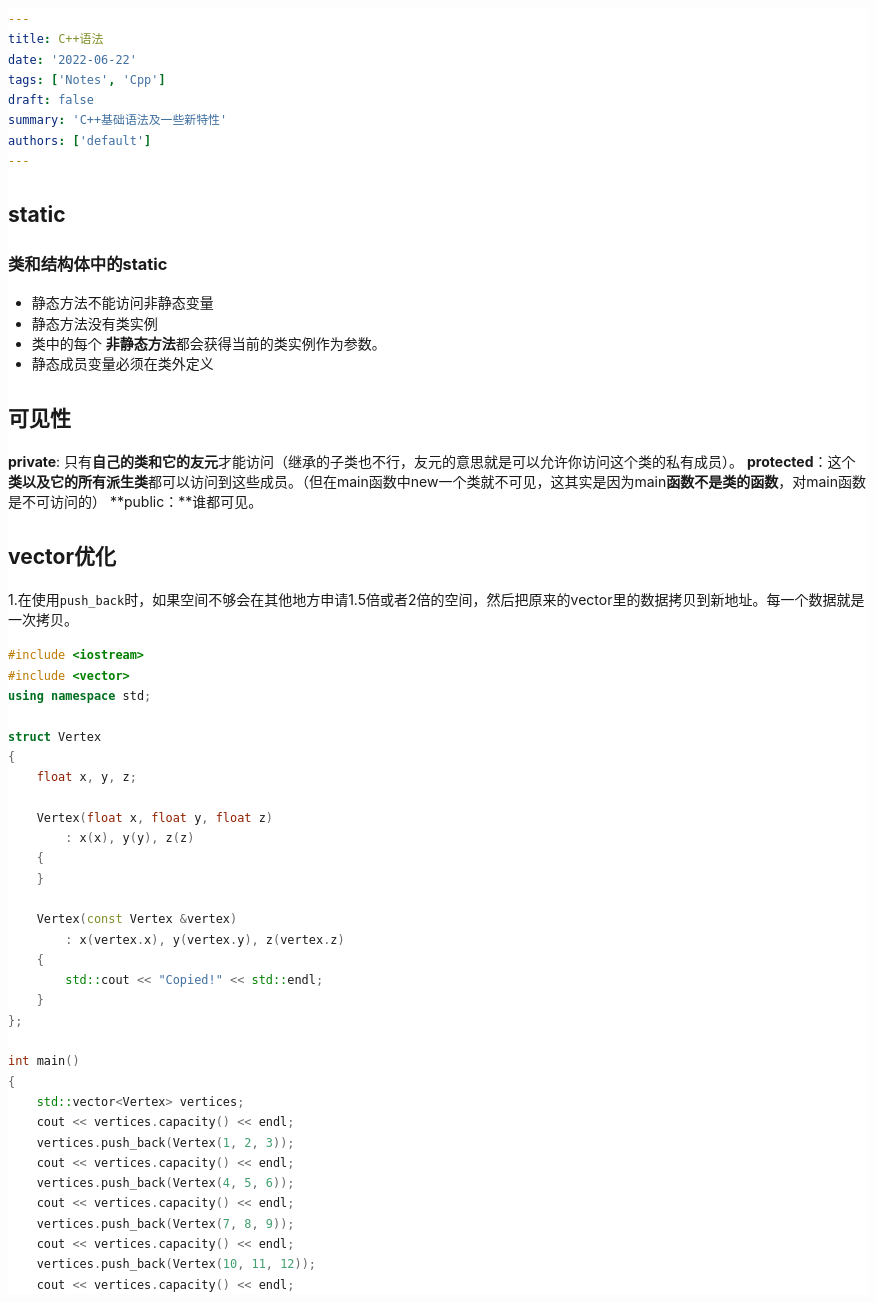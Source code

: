 ```yaml
---
title: C++语法
date: '2022-06-22'
tags: ['Notes', 'Cpp']
draft: false
summary: 'C++基础语法及一些新特性'
authors: ['default']
---
```


## static

### 类和结构体中的static

- 静态方法不能访问非静态变量
- 静态方法没有类实例
- 类中的每个 **非静态方法**都会获得当前的类实例作为参数。
- 静态成员变量必须在类外定义

## 可见性

**private**: 只有**自己的类和它的友元**才能访问（继承的子类也不行，友元的意思就是可以允许你访问这个类的私有成员）。
**protected**：这个**类以及它的所有派生类**都可以访问到这些成员。（但在main函数中new一个类就不可见，这其实是因为main**函数不是类的函数**，对main函数是不可访问的）
**public：**谁都可见。

## vector优化

1.在使用`push_back`时，如果空间不够会在其他地方申请1.5倍或者2倍的空间，然后把原来的vector里的数据拷贝到新地址。每一个数据就是一次拷贝。

```cpp
#include <iostream>
#include <vector>
using namespace std;

struct Vertex
{
    float x, y, z;

    Vertex(float x, float y, float z)
        : x(x), y(y), z(z)
    {
    }

    Vertex(const Vertex &vertex)
        : x(vertex.x), y(vertex.y), z(vertex.z)
    {
        std::cout << "Copied!" << std::endl;
    }
};

int main()
{
    std::vector<Vertex> vertices;
    cout << vertices.capacity() << endl;
    vertices.push_back(Vertex(1, 2, 3));
    cout << vertices.capacity() << endl;
    vertices.push_back(Vertex(4, 5, 6));
    cout << vertices.capacity() << endl;
    vertices.push_back(Vertex(7, 8, 9));
    cout << vertices.capacity() << endl;
    vertices.push_back(Vertex(10, 11, 12));
    cout << vertices.capacity() << endl;
```